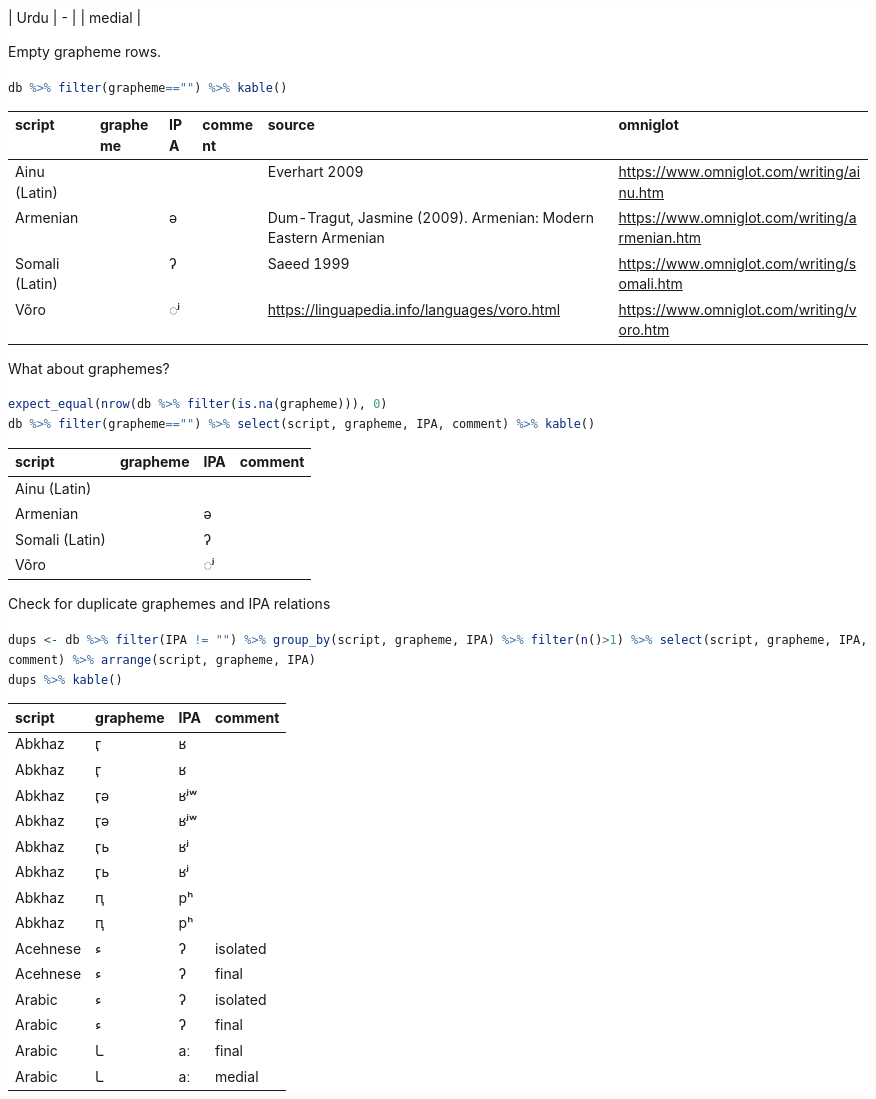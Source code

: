 | Urdu           | -        |     | medial  |

Empty grapheme rows.

``` r
db %>% filter(grapheme=="") %>% kable() 
```

| script         | grapheme | IPA | comment | source                                                        | omniglot                                        |
|:---------------|:---------|:----|:--------|:--------------------------------------------------------------|:------------------------------------------------|
| Ainu (Latin)   |          |     |         | Everhart 2009                                                 | <https://www.omniglot.com/writing/ainu.htm>     |
| Armenian       |          | ə   |         | Dum-Tragut, Jasmine (2009). Armenian: Modern Eastern Armenian | <https://www.omniglot.com/writing/armenian.htm> |
| Somali (Latin) |          | ʔ   |         | Saeed 1999                                                    | <https://www.omniglot.com/writing/somali.htm>   |
| Võro           |          | ◌ʲ  |         | <https://linguapedia.info/languages/voro.html>                | <https://www.omniglot.com/writing/voro.htm>     |

What about graphemes?

``` r
expect_equal(nrow(db %>% filter(is.na(grapheme))), 0)
db %>% filter(grapheme=="") %>% select(script, grapheme, IPA, comment) %>% kable()
```

| script         | grapheme | IPA | comment |
|:---------------|:---------|:----|:--------|
| Ainu (Latin)   |          |     |         |
| Armenian       |          | ə   |         |
| Somali (Latin) |          | ʔ   |         |
| Võro           |          | ◌ʲ  |         |

Check for duplicate graphemes and IPA relations

``` r
dups <- db %>% filter(IPA != "") %>% group_by(script, grapheme, IPA) %>% filter(n()>1) %>% select(script, grapheme, IPA, comment) %>% arrange(script, grapheme, IPA)
dups %>% kable()
```

| script              | grapheme | IPA      | comment                                                                                    |
|:--------------------|:---------|:---------|:-------------------------------------------------------------------------------------------|
| Abkhaz              | ӷ        | ʁ        |                                                                                            |
| Abkhaz              | ӷ        | ʁ        |                                                                                            |
| Abkhaz              | ӷә       | ʁʲʷ      |                                                                                            |
| Abkhaz              | ӷә       | ʁʲʷ      |                                                                                            |
| Abkhaz              | ӷь       | ʁʲ       |                                                                                            |
| Abkhaz              | ӷь       | ʁʲ       |                                                                                            |
| Abkhaz              | ԥ        | pʰ       |                                                                                            |
| Abkhaz              | ԥ        | pʰ       |                                                                                            |
| Acehnese            | ء‬       | ʔ        | isolated                                                                                   |
| Acehnese            | ء‬       | ʔ        | final                                                                                      |
| Arabic              | ء        | ʔ        | isolated                                                                                   |
| Arabic              | ء        | ʔ        | final                                                                                      |
| Arabic              | ـا       | aː       | final                                                                                      |
| Arabic              | ـا       | aː       | medial                                                                                     |